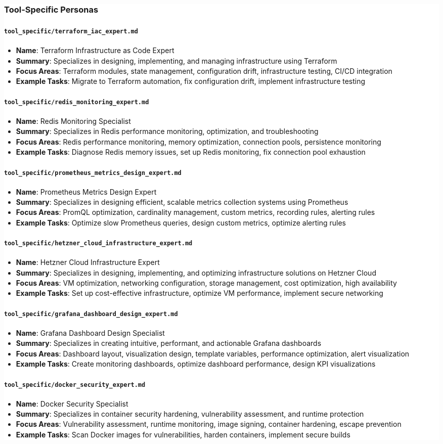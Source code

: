 ### Tool-Specific Personas

#### `tool_specific/terraform_iac_expert.md`
- **Name**: Terraform Infrastructure as Code Expert
- **Summary**: Specializes in designing, implementing, and managing infrastructure using Terraform
- **Focus Areas**: Terraform modules, state management, configuration drift, infrastructure testing, CI/CD integration
- **Example Tasks**: Migrate to Terraform automation, fix configuration drift, implement infrastructure testing

#### `tool_specific/redis_monitoring_expert.md`
- **Name**: Redis Monitoring Specialist
- **Summary**: Specializes in Redis performance monitoring, optimization, and troubleshooting
- **Focus Areas**: Redis performance monitoring, memory optimization, connection pools, persistence monitoring
- **Example Tasks**: Diagnose Redis memory issues, set up Redis monitoring, fix connection pool exhaustion

#### `tool_specific/prometheus_metrics_design_expert.md`
- **Name**: Prometheus Metrics Design Expert
- **Summary**: Specializes in designing efficient, scalable metrics collection systems using Prometheus
- **Focus Areas**: PromQL optimization, cardinality management, custom metrics, recording rules, alerting rules
- **Example Tasks**: Optimize slow Prometheus queries, design custom metrics, optimize alerting rules

#### `tool_specific/hetzner_cloud_infrastructure_expert.md`
- **Name**: Hetzner Cloud Infrastructure Expert
- **Summary**: Specializes in designing, implementing, and optimizing infrastructure solutions on Hetzner Cloud
- **Focus Areas**: VM optimization, networking configuration, storage management, cost optimization, high availability
- **Example Tasks**: Set up cost-effective infrastructure, optimize VM performance, implement secure networking

#### `tool_specific/grafana_dashboard_design_expert.md`
- **Name**: Grafana Dashboard Design Specialist
- **Summary**: Specializes in creating intuitive, performant, and actionable Grafana dashboards
- **Focus Areas**: Dashboard layout, visualization design, template variables, performance optimization, alert visualization
- **Example Tasks**: Create monitoring dashboards, optimize dashboard performance, design KPI visualizations

#### `tool_specific/docker_security_expert.md`
- **Name**: Docker Security Specialist
- **Summary**: Specializes in container security hardening, vulnerability assessment, and runtime protection
- **Focus Areas**: Vulnerability assessment, runtime monitoring, image signing, container hardening, escape prevention
- **Example Tasks**: Scan Docker images for vulnerabilities, harden containers, implement secure builds
